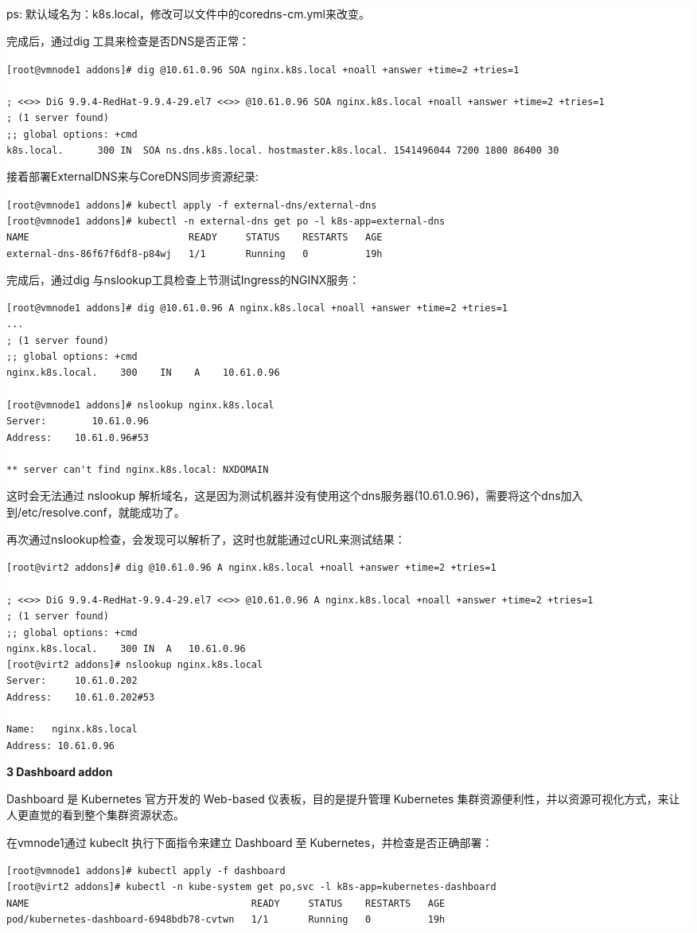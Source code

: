 ps: 默认域名为：k8s.local，修改可以文件中的coredns-cm.yml来改变。

完成后，通过dig 工具来检查是否DNS是否正常：

	[root@vmnode1 addons]# dig @10.61.0.96 SOA nginx.k8s.local +noall +answer +time=2 +tries=1

	; <<>> DiG 9.9.4-RedHat-9.9.4-29.el7 <<>> @10.61.0.96 SOA nginx.k8s.local +noall +answer +time=2 +tries=1
	; (1 server found)
	;; global options: +cmd
	k8s.local.		300	IN	SOA	ns.dns.k8s.local. hostmaster.k8s.local. 1541496044 7200 1800 86400 30

接着部署ExternalDNS来与CoreDNS同步资源纪录:

	[root@vmnode1 addons]# kubectl apply -f external-dns/external-dns
	[root@vmnode1 addons]# kubectl -n external-dns get po -l k8s-app=external-dns
	NAME                            READY     STATUS    RESTARTS   AGE
	external-dns-86f67f6df8-p84wj   1/1       Running   0          19h

完成后，通过dig 与nslookup工具检查上节测试Ingress的NGINX服务：

	[root@vmnode1 addons]# dig @10.61.0.96 A nginx.k8s.local +noall +answer +time=2 +tries=1
	...
	; (1 server found)
	;; global options: +cmd
	nginx.k8s.local.    300    IN    A    10.61.0.96

	[root@vmnode1 addons]# nslookup nginx.k8s.local
	Server:        10.61.0.96
	Address:    10.61.0.96#53

	** server can't find nginx.k8s.local: NXDOMAIN
	
这时会无法通过 nslookup 解析域名，这是因为测试机器并没有使用这个dns服务器(10.61.0.96)，需要将这个dns加入到/etc/resolve.conf，就能成功了。

再次通过nslookup检查，会发现可以解析了，这时也就能通过cURL来测试结果：

	[root@virt2 addons]# dig @10.61.0.96 A nginx.k8s.local +noall +answer +time=2 +tries=1

	; <<>> DiG 9.9.4-RedHat-9.9.4-29.el7 <<>> @10.61.0.96 A nginx.k8s.local +noall +answer +time=2 +tries=1
	; (1 server found)
	;; global options: +cmd
	nginx.k8s.local.	300	IN	A	10.61.0.96
	[root@virt2 addons]# nslookup nginx.k8s.local
	Server:		10.61.0.202
	Address:	10.61.0.202#53

	Name:	nginx.k8s.local
	Address: 10.61.0.96

**3 Dashboard addon**

Dashboard 是 Kubernetes 官方开发的 Web-based 仪表板，目的是提升管理 Kubernetes 集群资源便利性，并以资源可视化方式，来让人更直觉的看到整个集群资源状态。

在vmnode1通过 kubeclt 执行下面指令来建立 Dashboard 至 Kubernetes，并检查是否正确部署：

	[root@vmnode1 addons]# kubectl apply -f dashboard
	[root@virt2 addons]# kubectl -n kube-system get po,svc -l k8s-app=kubernetes-dashboard
	NAME                                       READY     STATUS    RESTARTS   AGE
	pod/kubernetes-dashboard-6948bdb78-cvtwn   1/1       Running   0          19h

